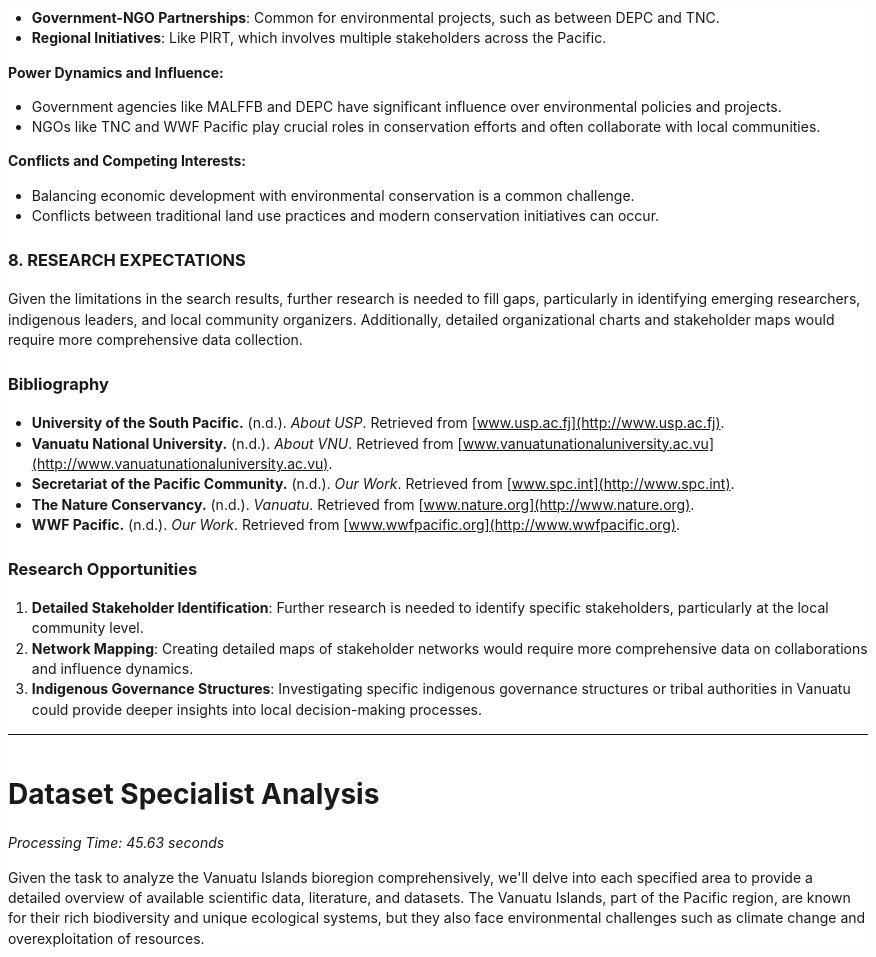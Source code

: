 - **Government-NGO Partnerships**: Common for environmental projects, such as between DEPC and TNC.
- **Regional Initiatives**: Like PIRT, which involves multiple stakeholders across the Pacific.

**Power Dynamics and Influence:**

- Government agencies like MALFFB and DEPC have significant influence over environmental policies and projects.
- NGOs like TNC and WWF Pacific play crucial roles in conservation efforts and often collaborate with local communities.

**Conflicts and Competing Interests:**

- Balancing economic development with environmental conservation is a common challenge.
- Conflicts between traditional land use practices and modern conservation initiatives can occur.

### 8. RESEARCH EXPECTATIONS

Given the limitations in the search results, further research is needed to fill gaps, particularly in identifying emerging researchers, indigenous leaders, and local community organizers. Additionally, detailed organizational charts and stakeholder maps would require more comprehensive data collection.

### Bibliography

- **University of the South Pacific.** (n.d.). *About USP*. Retrieved from [www.usp.ac.fj](http://www.usp.ac.fj).
- **Vanuatu National University.** (n.d.). *About VNU*. Retrieved from [www.vanuatunationaluniversity.ac.vu](http://www.vanuatunationaluniversity.ac.vu).
- **Secretariat of the Pacific Community.** (n.d.). *Our Work*. Retrieved from [www.spc.int](http://www.spc.int).
- **The Nature Conservancy.** (n.d.). *Vanuatu*. Retrieved from [www.nature.org](http://www.nature.org).
- **WWF Pacific.** (n.d.). *Our Work*. Retrieved from [www.wwfpacific.org](http://www.wwfpacific.org).

### Research Opportunities

1. **Detailed Stakeholder Identification**: Further research is needed to identify specific stakeholders, particularly at the local community level.
2. **Network Mapping**: Creating detailed maps of stakeholder networks would require more comprehensive data on collaborations and influence dynamics.
3. **Indigenous Governance Structures**: Investigating specific indigenous governance structures or tribal authorities in Vanuatu could provide deeper insights into local decision-making processes.

---

# Dataset Specialist Analysis

*Processing Time: 45.63 seconds*

Given the task to analyze the Vanuatu Islands bioregion comprehensively, we'll delve into each specified area to provide a detailed overview of available scientific data, literature, and datasets. The Vanuatu Islands, part of the Pacific region, are known for their rich biodiversity and unique ecological systems, but they also face environmental challenges such as climate change and overexploitation of resources.

